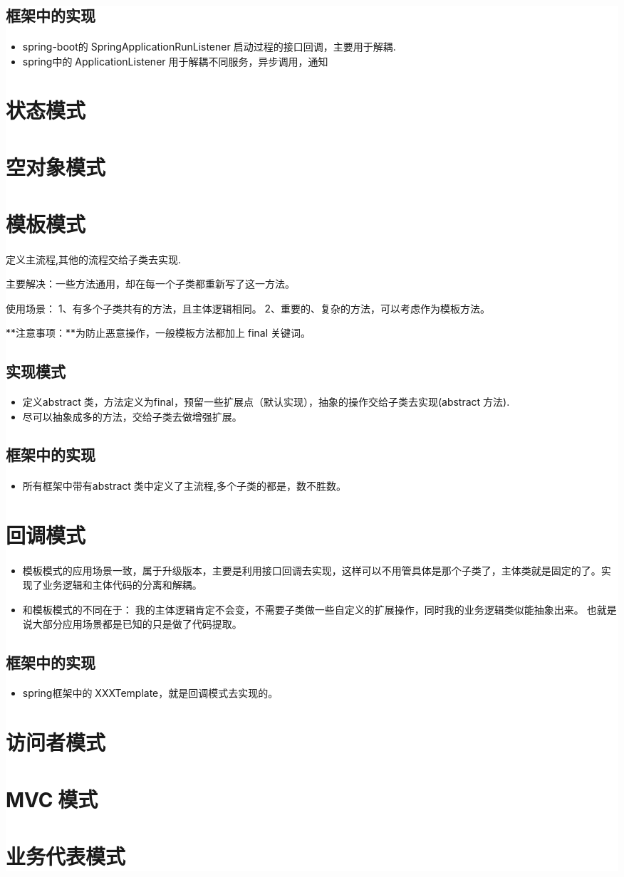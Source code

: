 ## 框架中的实现

- spring-boot的 SpringApplicationRunListener  启动过程的接口回调，主要用于解耦.
- spring中的 ApplicationListener 用于解耦不同服务，异步调用，通知

# 状态模式

# 空对象模式

# 

# 模板模式

定义主流程,其他的流程交给子类去实现.

主要解决：一些方法通用，却在每一个子类都重新写了这一方法。

使用场景： 1、有多个子类共有的方法，且主体逻辑相同。 2、重要的、复杂的方法，可以考虑作为模板方法。

**注意事项：**为防止恶意操作，一般模板方法都加上 final 关键词。

## 实现模式

- 定义abstract 类，方法定义为final，预留一些扩展点（默认实现），抽象的操作交给子类去实现(abstract 方法).
- 尽可以抽象成多的方法，交给子类去做增强扩展。

## 框架中的实现

- 所有框架中带有abstract 类中定义了主流程,多个子类的都是，数不胜数。

# 回调模式

- 模板模式的应用场景一致，属于升级版本，主要是利用接口回调去实现，这样可以不用管具体是那个子类了，主体类就是固定的了。实现了业务逻辑和主体代码的分离和解耦。

- 和模板模式的不同在于：  我的主体逻辑肯定不会变，不需要子类做一些自定义的扩展操作，同时我的业务逻辑类似能抽象出来。   也就是说大部分应用场景都是已知的只是做了代码提取。



## 框架中的实现

- spring框架中的 XXXTemplate，就是回调模式去实现的。

# 访问者模式

# MVC 模式

# 业务代表模式
